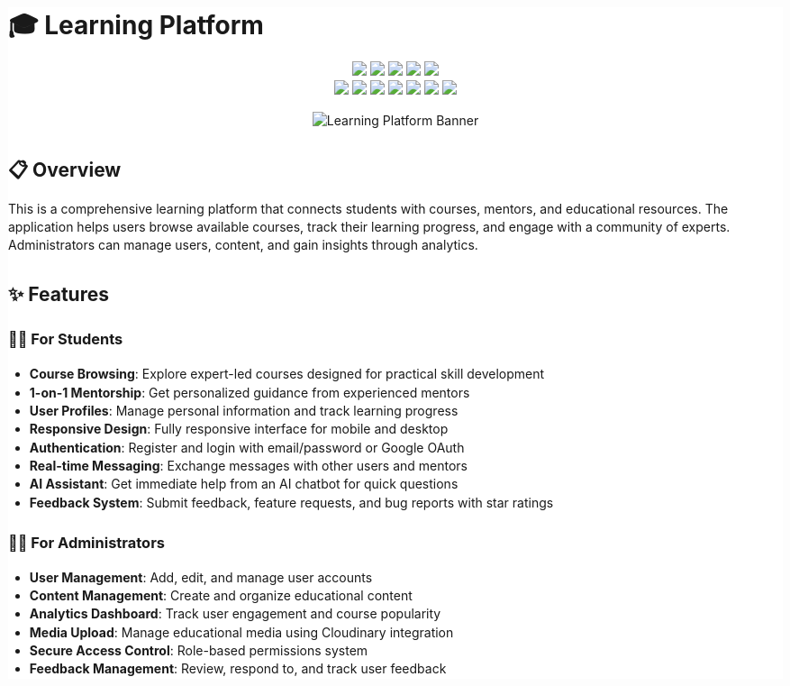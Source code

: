 # 🎓 Learning Platform

<div align="center">
  <img src="https://img.shields.io/badge/version-1.0.0-blue.svg?cacheSeconds=2592000" />
  <img src="https://img.shields.io/badge/license-MIT-yellow.svg" />
  <img src="https://img.shields.io/badge/node-%3E%3D%2014.0.0-green.svg" />
  <img src="https://img.shields.io/badge/java-%3E%3D%2017.0.0-orange.svg" />
  <img src="https://img.shields.io/badge/made%20with-love-red.svg" />
  <br />
  <img src="https://img.shields.io/badge/react-%2320232a.svg?style=for-the-badge&logo=react&logoColor=%2361DAFB" />
  <img src="https://img.shields.io/badge/next.js-%23000000.svg?style=for-the-badge&logo=next.js&logoColor=white" />
  <img src="https://img.shields.io/badge/tailwindcss-%2338B2AC.svg?style=for-the-badge&logo=tailwind-css&logoColor=white" />
  <img src="https://img.shields.io/badge/mongodb-%234ea94b.svg?style=for-the-badge&logo=mongodb&logoColor=white" />
  <img src="https://img.shields.io/badge/spring-%236DB33F.svg?style=for-the-badge&logo=spring&logoColor=white" />
  <img src="https://img.shields.io/badge/JWT-black?style=for-the-badge&logo=JSON%20web%20tokens" />
  <img src="https://img.shields.io/badge/OpenRouter-5046E5?style=for-the-badge&logo=openai&logoColor=white" />
</div>

<p align="center">
  <img src="https://images.unsplash.com/photo-1522202176988-66273c2fd55f?ixlib=rb-4.0.3" alt="Learning Platform Banner" width="1200" height="400" />
</p>

## 📋 Overview

This is a comprehensive learning platform that connects students with courses, mentors, and educational resources. The application helps users browse available courses, track their learning progress, and engage with a community of experts. Administrators can manage users, content, and gain insights through analytics.

## ✨ Features

### 🧑‍🎓 For Students
- **Course Browsing**: Explore expert-led courses designed for practical skill development
- **1-on-1 Mentorship**: Get personalized guidance from experienced mentors
- **User Profiles**: Manage personal information and track learning progress
- **Responsive Design**: Fully responsive interface for mobile and desktop
- **Authentication**: Register and login with email/password or Google OAuth
- **Real-time Messaging**: Exchange messages with other users and mentors
- **AI Assistant**: Get immediate help from an AI chatbot for quick questions
- **Feedback System**: Submit feedback, feature requests, and bug reports with star ratings

### 👨‍💼 For Administrators
- **User Management**: Add, edit, and manage user accounts
- **Content Management**: Create and organize educational content
- **Analytics Dashboard**: Track user engagement and course popularity
- **Media Upload**: Manage educational media using Cloudinary integration
- **Secure Access Control**: Role-based permissions system
- **Feedback Management**: Review, respond to, and track user feedback

